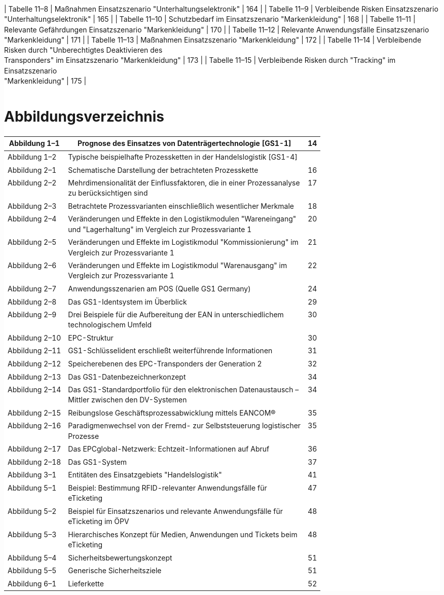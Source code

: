 | Tabelle 11–8  | Maßnahmen Einsatzszenario "Unterhaltungselektronik"                                                             | 164 |
| Tabelle 11–9  | Verbleibende Risken Einsatzszenario "Unterhaltungselektronik"                                                   | 165 |
| Tabelle 11–10 | Schutzbedarf im Einsatzszenario "Markenkleidung"                                                                | 168 |
| Tabelle 11–11 | Relevante Gefährdungen Einsatzszenario "Markenkleidung"                                                         | 170 |
| Tabelle 11–12 | Relevante Anwendungsfälle Einsatzszenario "Markenkleidung"                                                      | 171 |
| Tabelle 11–13 | Maßnahmen Einsatzszenario "Markenkleidung"                                                                      | 172 |
| Tabelle 11–14 | Verbleibende Risken durch "Unberechtigtes Deaktivieren des<br>Transponders" im Einsatzszenario "Markenkleidung" | 173 |
| Tabelle 11–15 | Verbleibende Risken durch "Tracking" im Einsatzszenario<br>"Markenkleidung"                                     | 175 |

# **Abbildungsverzeichnis**

| Abbildung 1–1  | Prognose des Einsatzes von Datenträgertechnologie [GS1-1]                                                                | 14 |
|----------------|--------------------------------------------------------------------------------------------------------------------------|----|
| Abbildung 1–2  | Typische beispielhafte Prozessketten in der Handelslogistik [GS1-4]                                                      |    |
| Abbildung 2–1  | Schematische Darstellung der betrachteten Prozesskette                                                                   | 16 |
| Abbildung 2–2  | Mehrdimensionalität der Einflussfaktoren, die in einer Prozessanalyse<br>zu berücksichtigen sind                         | 17 |
| Abbildung 2–3  | Betrachtete Prozessvarianten einschließlich wesentlicher Merkmale                                                        | 18 |
| Abbildung 2–4  | Veränderungen und Effekte in den Logistikmodulen "Wareneingang"<br>und "Lagerhaltung" im Vergleich zur Prozessvariante 1 | 20 |
| Abbildung 2–5  | Veränderungen und Effekte im Logistikmodul "Kommissionierung" im<br>Vergleich zur Prozessvariante 1                      | 21 |
| Abbildung 2–6  | Veränderungen und Effekte im Logistikmodul "Warenausgang" im<br>Vergleich zur Prozessvariante 1                          | 22 |
| Abbildung 2–7  | Anwendungsszenarien am POS (Quelle GS1 Germany)                                                                          | 24 |
| Abbildung 2–8  | Das GS1-Identsystem im Überblick                                                                                         | 29 |
| Abbildung 2–9  | Drei Beispiele für die Aufbereitung der EAN in unterschiedlichem<br>technologischem Umfeld                               | 30 |
| Abbildung 2–10 | EPC-Struktur                                                                                                             | 30 |
| Abbildung 2–11 | GS1-Schlüsselident erschließt weiterführende Informationen                                                               | 31 |
| Abbildung 2–12 | Speicherebenen des EPC-Transponders der Generation 2                                                                     | 32 |
| Abbildung 2–13 | Das GS1-Datenbezeichnerkonzept                                                                                           | 34 |
| Abbildung 2–14 | Das GS1-Standardportfolio für den elektronischen Datenaustausch –<br>Mittler zwischen den DV-Systemen                    | 34 |
| Abbildung 2–15 | Reibungslose Geschäftsprozessabwicklung mittels EANCOM®                                                                  | 35 |
| Abbildung 2–16 | Paradigmenwechsel von der Fremd- zur Selbststeuerung logistischer<br>Prozesse                                            | 35 |
| Abbildung 2–17 | Das EPCglobal-Netzwerk: Echtzeit-Informationen auf Abruf                                                                 | 36 |
| Abbildung 2–18 | Das GS1-System                                                                                                           | 37 |
| Abbildung 3–1  | Entitäten des Einsatzgebiets "Handelslogistik"                                                                           | 41 |
| Abbildung 5–1  | Beispiel: Bestimmung RFID-relevanter Anwendungsfälle für<br>eTicketing                                                   | 47 |
| Abbildung 5–2  | Beispiel für Einsatzszenarios und relevante Anwendungsfälle für<br>eTicketing im ÖPV                                     | 48 |
| Abbildung 5–3  | Hierarchisches Konzept für Medien, Anwendungen und Tickets beim<br>eTicketing                                            | 48 |
| Abbildung 5–4  | Sicherheitsbewertungskonzept                                                                                             | 51 |
| Abbildung 5–5  | Generische Sicherheitsziele                                                                                              | 51 |
| Abbildung 6–1  | Lieferkette                                                                                                              | 52 |